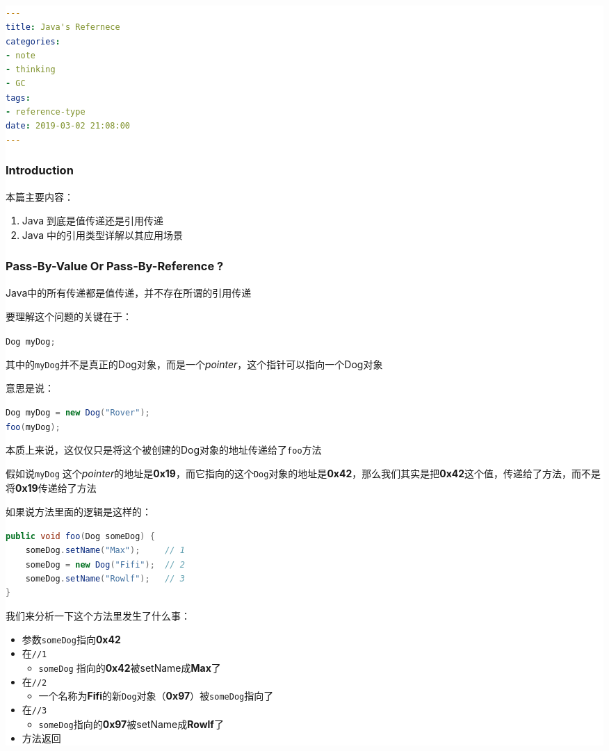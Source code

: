 ```yaml
---
title: Java's Refernece
categories:
- note
- thinking
- GC
tags:
- reference-type
date: 2019-03-02 21:08:00
---
```




### Introduction

本篇主要内容：

1. Java 到底是值传递还是引用传递
2. Java 中的引用类型详解以其应用场景

### Pass-By-Value Or Pass-By-Reference ?

Java中的所有传递都是值传递，并不存在所谓的引用传递

要理解这个问题的关键在于：

```java
Dog myDog;
```

其中的`myDog`并不是真正的Dog对象，而是一个*pointer*，这个指针可以指向一个Dog对象

意思是说：

```java
Dog myDog = new Dog("Rover");
foo(myDog);
```

本质上来说，这仅仅只是将这个被创建的Dog对象的地址传递给了`foo`方法

假如说`myDog` 这个*pointer*的地址是**0x19**，而它指向的这个`Dog`对象的地址是**0x42**，那么我们其实是把**0x42**这个值，传递给了方法，而不是将**0x19**传递给了方法

如果说方法里面的逻辑是这样的：

```java
public void foo(Dog someDog) {
    someDog.setName("Max");     // 1
    someDog = new Dog("Fifi");  // 2
    someDog.setName("Rowlf");   // 3
}
```

我们来分析一下这个方法里发生了什么事：

- 参数`someDog`指向**0x42**
- 在`//1`
    - `someDog` 指向的**0x42**被setName成**Max**了
- 在`//2`
    - 一个名称为**Fifi**的新`Dog`对象（**0x97**）被`someDog`指向了
- 在`//3`
    - `someDog`指向的**0x97**被setName成**Rowlf**了
- 方法返回
